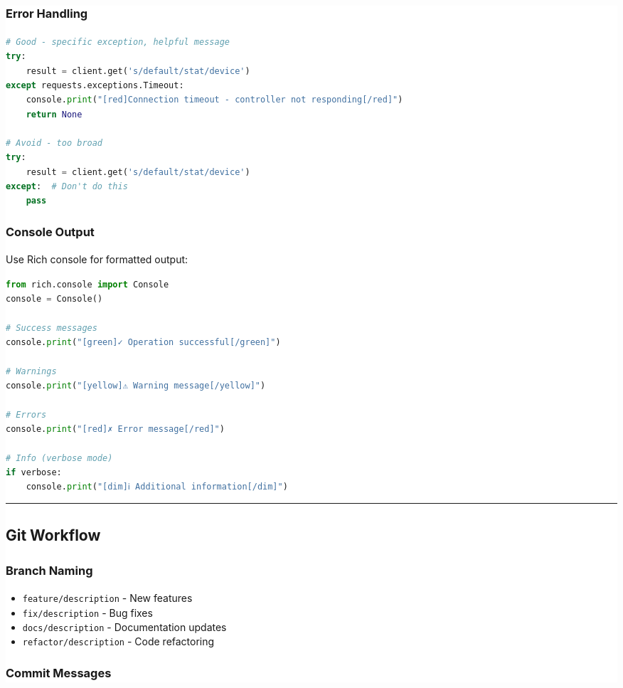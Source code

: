 ### Error Handling

```python
# Good - specific exception, helpful message
try:
    result = client.get('s/default/stat/device')
except requests.exceptions.Timeout:
    console.print("[red]Connection timeout - controller not responding[/red]")
    return None

# Avoid - too broad
try:
    result = client.get('s/default/stat/device')
except:  # Don't do this
    pass
```

### Console Output

Use Rich console for formatted output:

```python
from rich.console import Console
console = Console()

# Success messages
console.print("[green]✓ Operation successful[/green]")

# Warnings
console.print("[yellow]⚠ Warning message[/yellow]")

# Errors
console.print("[red]✗ Error message[/red]")

# Info (verbose mode)
if verbose:
    console.print("[dim]ℹ Additional information[/dim]")
```

---

## Git Workflow

### Branch Naming

- `feature/description` - New features
- `fix/description` - Bug fixes
- `docs/description` - Documentation updates
- `refactor/description` - Code refactoring

### Commit Messages
